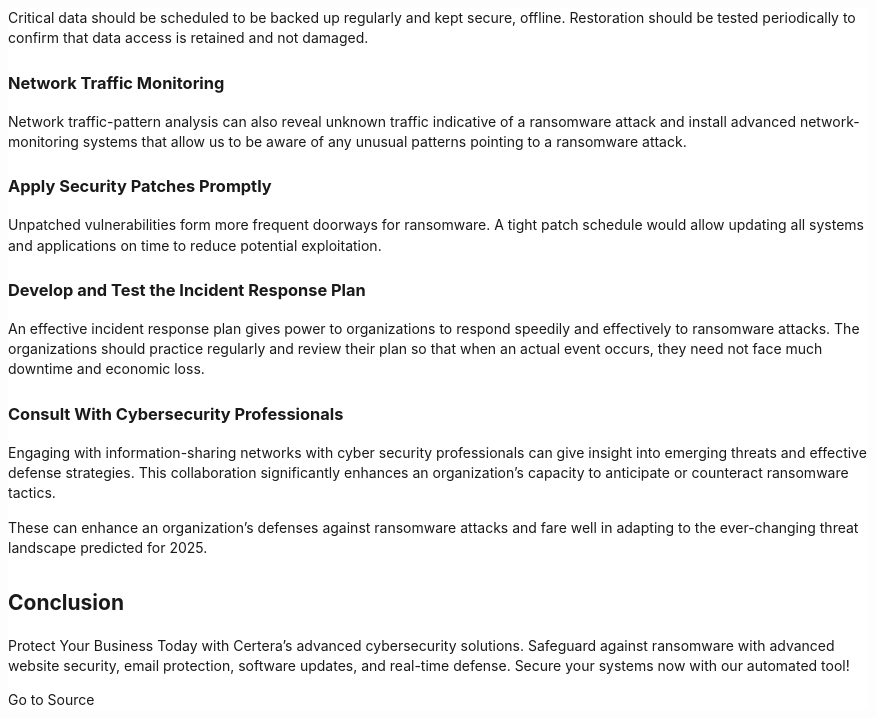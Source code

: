 Critical data should be scheduled to be backed up regularly and kept secure, offline. Restoration should be tested periodically to confirm that data access is retained and not damaged.

### Network Traffic Monitoring

Network traffic-pattern analysis can also reveal unknown traffic indicative of a ransomware attack and install advanced network-monitoring systems that allow us to be aware of any unusual patterns pointing to a ransomware attack.

### Apply Security Patches Promptly

Unpatched vulnerabilities form more frequent doorways for ransomware. A tight patch schedule would allow updating all systems and applications on time to reduce potential exploitation.

### Develop and Test the Incident Response Plan

An effective incident response plan gives power to organizations to respond speedily and effectively to ransomware attacks. The organizations should practice regularly and review their plan so that when an actual event occurs, they need not face much downtime and economic loss.

### Consult With Cybersecurity Professionals

Engaging with information-sharing networks with cyber security professionals can give insight into emerging threats and effective defense strategies. This collaboration significantly enhances an organization’s capacity to anticipate or counteract ransomware tactics.

These can enhance an organization’s defenses against ransomware attacks and fare well in adapting to the ever-changing threat landscape predicted for 2025.

## Conclusion

Protect Your Business Today with Certera’s advanced cybersecurity solutions. Safeguard against ransomware with advanced website security, email protection, software updates, and real-time defense. Secure your systems now with our automated tool!

Go to Source
